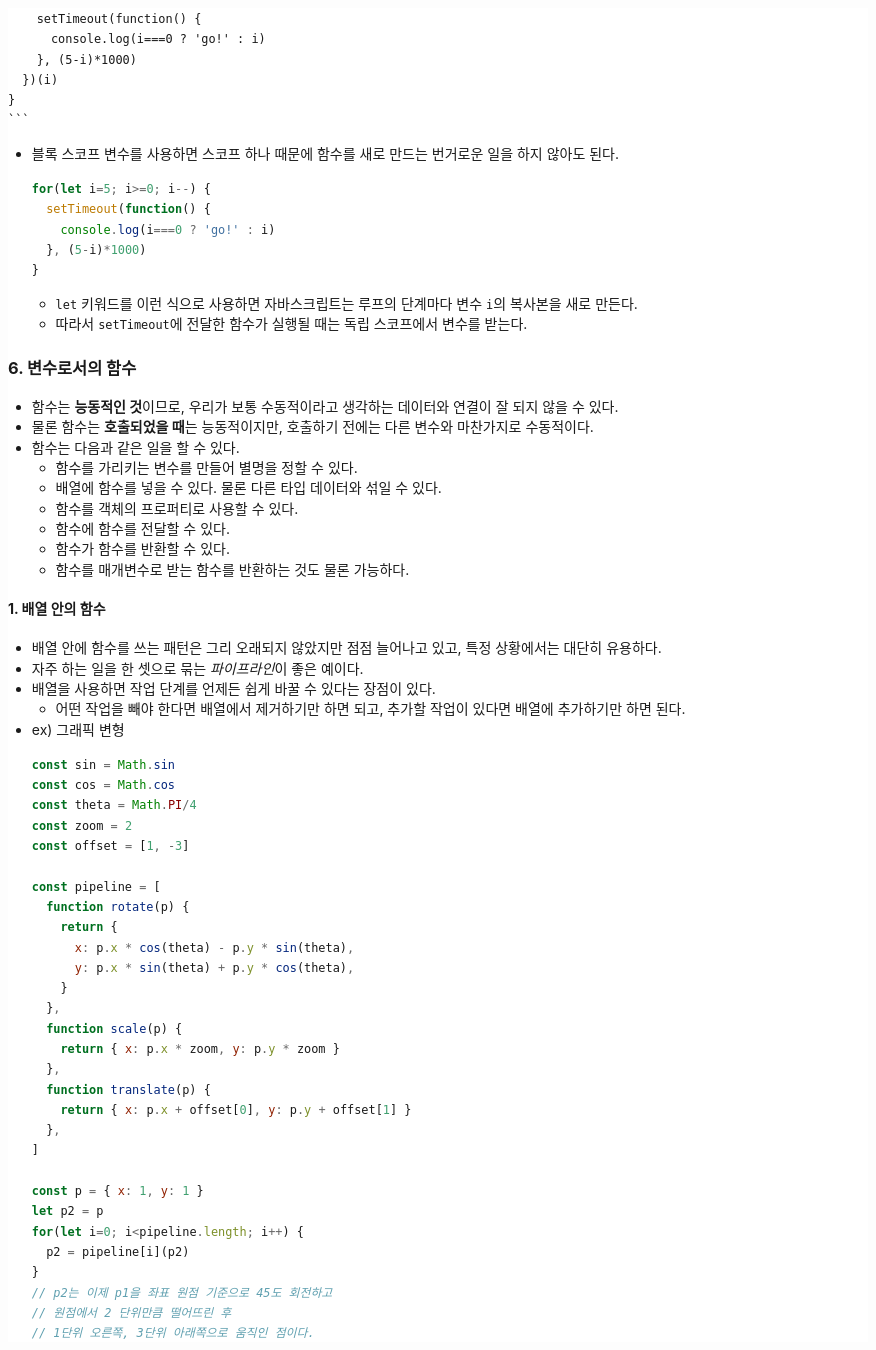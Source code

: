         setTimeout(function() {
          console.log(i===0 ? 'go!' : i)
        }, (5-i)*1000)
      })(i)
    }
    ``` 
  - 블록 스코프 변수를 사용하면 스코프 하나 때문에 함수를 새로 만드는 번거로운 일을 하지 않아도 된다.
    ```javascript
    for(let i=5; i>=0; i--) {
      setTimeout(function() {
        console.log(i===0 ? 'go!' : i)
      }, (5-i)*1000)
    }
    ``` 
    - `let` 키워드를 이런 식으로 사용하면 자바스크립트는 루프의 단계마다 변수 `i`의 복사본을 새로 만든다.
    - 따라서 `setTimeout`에 전달한 함수가 실행될 때는 독립 스코프에서 변수를 받는다.

### 6. 변수로서의 함수
- 함수는 **능동적인 것**이므로, 우리가 보통 수동적이라고 생각하는 데이터와 연결이 잘 되지 않을 수 있다.
- 물론 함수는 **호출되었을 때**는 능동적이지만, 호출하기 전에는 다른 변수와 마찬가지로 수동적이다.
- 함수는 다음과 같은 일을 할 수 있다.
  - 함수를 가리키는 변수를 만들어 별명을 정할 수 있다.
  - 배열에 함수를 넣을 수 있다. 물론 다른 타입 데이터와 섞일 수 있다.
  - 함수를 객체의 프로퍼티로 사용할 수 있다.
  - 함수에 함수를 전달할 수 있다.
  - 함수가 함수를 반환할 수 있다.
  - 함수를 매개변수로 받는 함수를 반환하는 것도 물론 가능하다.
#### 1. 배열 안의 함수
- 배열 안에 함수를 쓰는 패턴은 그리 오래되지 않았지만 점점 늘어나고 있고, 특정 상황에서는 대단히 유용하다.
- 자주 하는 일을 한 셋으로 묶는 *파이프라인*이 좋은 예이다.
- 배열을 사용하면 작업 단계를 언제든 쉽게 바꿀 수 있다는 장점이 있다.
  - 어떤 작업을 빼야 한다면 배열에서 제거하기만 하면 되고, 추가할 작업이 있다면 배열에 추가하기만 하면 된다.
- ex) 그래픽 변형
  ```javascript
  const sin = Math.sin
  const cos = Math.cos
  const theta = Math.PI/4
  const zoom = 2
  const offset = [1, -3]

  const pipeline = [
    function rotate(p) {
      return {
        x: p.x * cos(theta) - p.y * sin(theta),
        y: p.x * sin(theta) + p.y * cos(theta),
      }
    },
    function scale(p) {
      return { x: p.x * zoom, y: p.y * zoom }
    },
    function translate(p) {
      return { x: p.x + offset[0], y: p.y + offset[1] }
    },
  ]

  const p = { x: 1, y: 1 }
  let p2 = p
  for(let i=0; i<pipeline.length; i++) {
    p2 = pipeline[i](p2)
  }
  // p2는 이제 p1을 좌표 원점 기준으로 45도 회전하고
  // 원점에서 2 단위만큼 떨어뜨린 후
  // 1단위 오른쪽, 3단위 아래쪽으로 움직인 점이다.
  ```